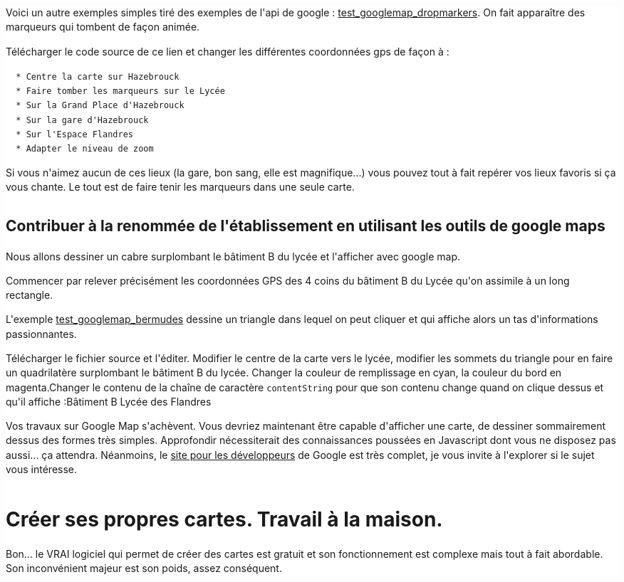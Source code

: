 Voici un autre exemples simples tiré des exemples de l'api de google : [test_googlemap_dropmarkers](http://qkzk.xyz/?attachment_id=113). On fait apparaître des marqueurs qui tombent de façon animée.




Télécharger le code source de ce lien et changer les différentes coordonnées gps de façon à :



 	  * Centre la carte sur Hazebrouck
 	  * Faire tomber les marqueurs sur le Lycée
 	  * Sur la Grand Place d'Hazebrouck
 	  * Sur la gare d'Hazebrouck
 	  * Sur l'Espace Flandres
 	  * Adapter le niveau de zoom

Si vous n'aimez aucun de ces lieux (la gare, bon sang, elle est magnifique...) vous pouvez tout à fait repérer vos lieux favoris si ça vous chante. Le tout est de faire tenir les marqueurs dans une seule carte.






## Contribuer à la renommée de l'établissement en utilisant les outils de google maps


Nous allons dessiner un cabre surplombant le bâtiment B du lycée et l'afficher avec google map.


Commencer par relever précisément les coordonnées GPS des 4 coins du bâtiment B du Lycée qu'on assimile à un long rectangle.


L'exemple [test_googlemap_bermudes](http://qkzk.xyz/?attachment_id=114) dessine un triangle dans lequel on peut cliquer et qui affiche alors un tas d'informations passionnantes.


Télécharger le fichier source et l'éditer.
Modifier le centre de la carte vers le lycée, modifier les sommets du triangle pour en faire un quadrilatère surplombant le bâtiment B du lycée.
Changer la couleur de remplissage en cyan, la couleur du bord en magenta.Changer le contenu de la chaîne de caractère `contentString` pour que son contenu change quand on clique dessus et qu'il affiche :Bâtiment B
Lycée des Flandres


Vos travaux sur Google Map s'achèvent. Vous devriez maintenant être capable d'afficher une carte, de dessiner sommairement dessus des formes très simples. Approfondir nécessiterait des connaissances poussées en Javascript dont vous ne disposez pas aussi... ça attendra. Néanmoins, le [site pour les développeurs](https://developers.google.com/maps/) de Google est très complet, je vous invite à l'explorer si le sujet vous intéresse.


# Créer ses propres cartes. Travail à la maison.


Bon... le VRAI logiciel qui permet de créer des cartes est gratuit et son fonctionnement est complexe mais tout à fait abordable. Son inconvénient majeur est son poids, assez conséquent.
